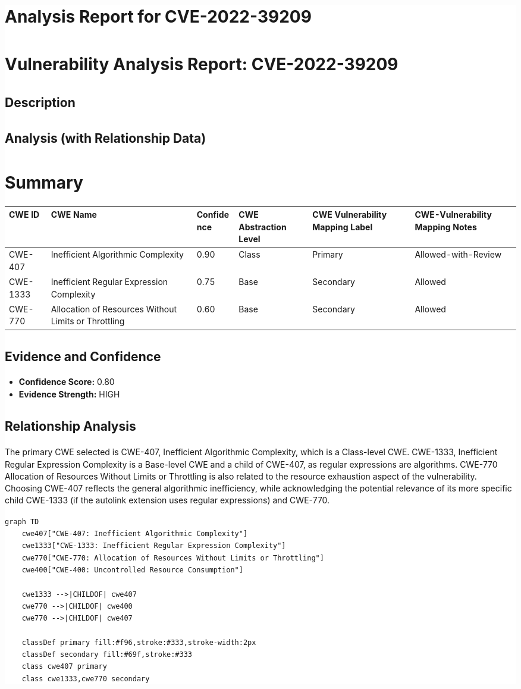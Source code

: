 # Analysis Report for CVE-2022-39209

# Vulnerability Analysis Report: CVE-2022-39209

## Description



## Analysis (with Relationship Data)

# Summary
| CWE ID   | CWE Name                                                   | Confidence | CWE Abstraction Level | CWE Vulnerability Mapping Label | CWE-Vulnerability Mapping Notes |
| :--------- | :--------------------------------------------------------- | :--------- | :---------------------- | :------------------------------ | :------------------------------ |
| CWE-407  | Inefficient Algorithmic Complexity                         | 0.90       | Class                   | Primary                         | Allowed-with-Review           |
| CWE-1333 | Inefficient Regular Expression Complexity                  | 0.75       | Base                    | Secondary                       | Allowed                       |
| CWE-770  | Allocation of Resources Without Limits or Throttling       | 0.60       | Base                    | Secondary                       | Allowed                       |

## Evidence and Confidence

*   **Confidence Score:** 0.80
*   **Evidence Strength:** HIGH

## Relationship Analysis
The primary CWE selected is CWE-407, Inefficient Algorithmic Complexity, which is a Class-level CWE. CWE-1333, Inefficient Regular Expression Complexity is a Base-level CWE and a child of CWE-407, as regular expressions are algorithms. CWE-770 Allocation of Resources Without Limits or Throttling is also related to the resource exhaustion aspect of the vulnerability. Choosing CWE-407 reflects the general algorithmic inefficiency, while acknowledging the potential relevance of its more specific child CWE-1333 (if the autolink extension uses regular expressions) and CWE-770.

```mermaid
graph TD
    cwe407["CWE-407: Inefficient Algorithmic Complexity"]
    cwe1333["CWE-1333: Inefficient Regular Expression Complexity"]
    cwe770["CWE-770: Allocation of Resources Without Limits or Throttling"]
    cwe400["CWE-400: Uncontrolled Resource Consumption"]

    cwe1333 -->|CHILDOF| cwe407
    cwe770 -->|CHILDOF| cwe400
    cwe770 -->|CHILDOF| cwe407

    classDef primary fill:#f96,stroke:#333,stroke-width:2px
    classDef secondary fill:#69f,stroke:#333
    class cwe407 primary
    class cwe1333,cwe770 secondary
```
